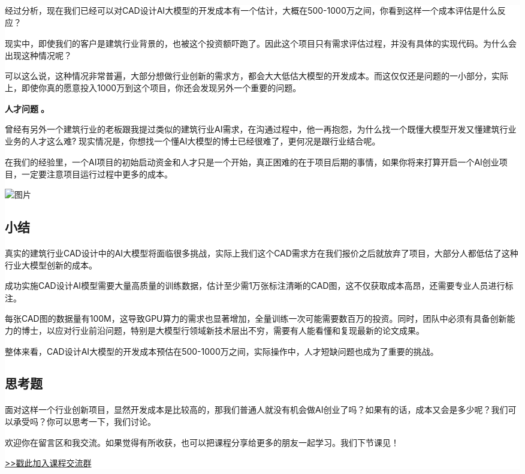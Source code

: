经过分析，现在我们已经可以对CAD设计AI大模型的开发成本有一个估计，大概在500-1000万之间，你看到这样一个成本评估是什么反应？

现实中，即使我们的客户是建筑行业背景的，也被这个投资额吓跑了。因此这个项目只有需求评估过程，并没有具体的实现代码。为什么会出现这种情况呢？

可以这么说，这种情况非常普遍，大部分想做行业创新的需求方，都会大大低估大模型的开发成本。而这仅仅还是问题的一小部分，实际上，即使你真的愿意投入1000万到这个项目，你还会发现另外一个重要的问题。

**人才问题** **。**

曾经有另外一个建筑行业的老板跟我提过类似的建筑行业AI需求，在沟通过程中，他一再抱怨，为什么找一个既懂大模型开发又懂建筑行业业务的人才这么难? 现实情况是，你想找一个懂AI大模型的博士已经很难了，更何况是跟行业结合呢。

在我们的经验里，一个AI项目的初始启动资金和人才只是一个开始，真正困难的在于项目后期的事情，如果你将来打算开启一个AI创业项目，一定要注意项目运行过程中更多的成本。

![图片](https://static001.geekbang.org/resource/image/d6/ee/d6a0a1213247333bfd8453d796a1ddee.png?wh=1410x790)

## 小结

真实的建筑行业CAD设计中的AI大模型将面临很多挑战，实际上我们这个CAD需求方在我们报价之后就放弃了项目，大部分人都低估了这种行业大模型创新的成本。

成功实施CAD设计AI模型需要大量高质量的训练数据，估计至少需1万张标注清晰的CAD图，这不仅获取成本高昂，还需要专业人员进行标注。

每张CAD图的数据量有100M，这导致GPU算力的需求也显著增加，全量训练一次可能需要数百万的投资。同时，团队中必须有具备创新能力的博士，以应对行业前沿问题，特别是大模型行领域新技术层出不穷，需要有人能看懂和复现最新的论文成果。

整体来看，CAD设计AI大模型的开发成本预估在500-1000万之间，实际操作中，人才短缺问题也成为了重要的挑战。

## 思考题

面对这样一个行业创新项目，显然开发成本是比较高的，那我们普通人就没有机会做AI创业了吗？如果有的话，成本又会是多少呢？我们可以承受吗？你可以思考一下，我们讨论。

欢迎你在留言区和我交流。如果觉得有所收获，也可以把课程分享给更多的朋友一起学习。我们下节课见！

[>>戳此加入课程交流群](https://jsj.top/f/hm26hN)
